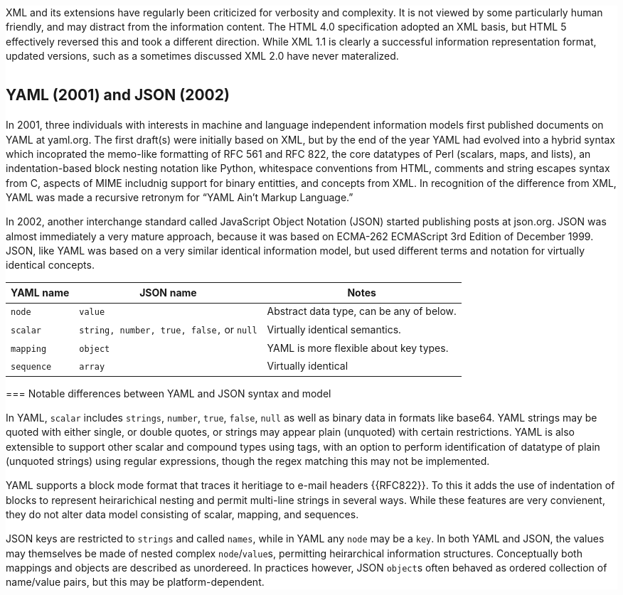 XML and its extensions have regularly been criticized for verbosity and
complexity.   It is not viewed by some particularly human friendly, and may
distract from the information content.  The HTML 4.0 specification adopted an
XML basis, but HTML 5 effectively reversed this and took a different direction.
While XML 1.1 is clearly a successful information representation format, updated
versions, such as a sometimes discussed XML 2.0 have never materalized.

## YAML (2001) and JSON (2002)

In 2001, three individuals with interests in machine and language independent
information models first published documents on YAML at yaml.org.  The first
draft(s) were initially based on XML, but by the end of the year YAML had
evolved into a hybrid syntax which incoprated the memo-like formatting of RFC
561 and RFC 822, the core datatypes of Perl (scalars, maps, and lists), an
indentation-based block nesting notation like Python, whitespace conventions
from HTML, comments and string escapes syntax from C, aspects of MIME includnig
support for binary entitties, and concepts from XML.   In recognition of the
difference from XML, YAML was made a recursive retronym for “YAML Ain’t Markup
Language.”

In 2002, another interchange standard called JavaScript Object Notation (JSON)
started publishing posts at json.org.   JSON was almost immediately a very
mature approach, because it was based on ECMA-262 ECMAScript 3rd Edition of
December 1999. JSON, like YAML was based on a very similar identical information
model, but used different terms and notation for virtually identical concepts.

| YAML name  | JSON name                                 | Notes                                    |
| ---------- | ----------------------------------------- | ---------------------------------------- |
| `node`     | `value`                                   | Abstract data type, can be any of below. |
| `scalar`   | `string, number, true, false,` or  `null` | Virtually identical semantics.           |
| `mapping`  | `object`                                  | YAML is more flexible about key types.   |
| `sequence` | `array`                                   | Virtually identical                      |

=== Notable differences between YAML and JSON syntax and model

In YAML, `scalar` includes `strings`, `number`, `true`, `false`, `null` as well
as binary data in formats like base64.   YAML strings may be quoted with either
single, or double quotes, or strings may appear plain (unquoted) with certain
restrictions.   YAML is also extensible to support other scalar and compound
types using tags, with an option to perform identification of datatype of plain
(unquoted strings) using regular expressions, though the regex matching this may
not be implemented.

YAML supports a block mode format that traces it heritiage to e-mail headers
{{RFC822}}.  To this it adds the use of  indentation of blocks to represent
heirarichical nesting and permit multi-line strings in several ways.   While
these features are very convienent, they do not alter data model consisting of
scalar, mapping, and sequences.

JSON keys are restricted to `strings` and called `names`, while in YAML any
`node` may be a `key`.   In both YAML and JSON, the values may themselves be
made of nested complex `node`/`value`s, permitting heirarchical information
structures.  Conceptually both mappings and objects are described as unordereed.
In practices however, JSON `object`s often behaved as ordered collection of
name/value pairs, but this may be platform-dependent.
